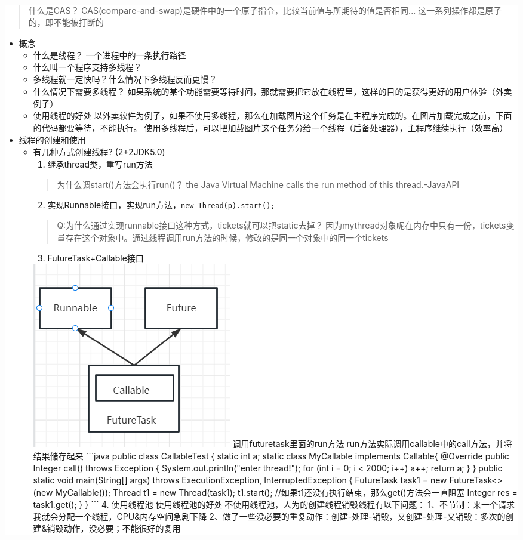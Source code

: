 > 什么是CAS？
CAS(compare-and-swap)是硬件中的一个原子指令，比较当前值与所期待的值是否相同...
这一系列操作都是原子的，即不能被打断的
* 概念
    * 什么是线程？ 一个进程中的一条执行路径
    * 什么叫一个程序支持多线程？
    * 多线程就一定快吗？什么情况下多线程反而更慢？
    * 什么情况下需要多线程？ 如果系统的某个功能需要等待时间，那就需要把它放在线程里，这样的目的是获得更好的用户体验（外卖例子）
    * 使用线程的好处
    以外卖软件为例子，如果不使用多线程，那么在加载图片这个任务是在主程序完成的。在图片加载完成之前，下面的代码都要等待，不能执行。
    使用多线程后，可以把加载图片这个任务分给一个线程（后备处理器），主程序继续执行（效率高）
* 线程的创建和使用
    * 有几种方式创建线程? (2+2JDK5.0)
        1. 继承thread类，重写run方法
        > 为什么调start()方法会执行run()？ 
        the Java Virtual Machine calls the run method of this thread.-JavaAPI
        2. 实现Runnable接口，实现run方法，`new Thread(p).start();`
        > Q:为什么通过实现runnable接口这种方式，tickets就可以把static去掉？
        因为mythread对象呢在内存中只有一份，tickets变量存在这个对象中。通过线程调用run方法的时候，修改的是同一个对象中的同一个tickets
        3. FutureTask+Callable接口
        <img src="./FutureTask+Callable.png">
        调用futuretask里面的run方法
        run方法实际调用callable中的call方法，并将结果储存起来
        ```java
        public class CallableTest {
            static int a;
            static class MyCallable implements Callable<Integer>{
                @Override
                public Integer call() throws Exception {
                    System.out.println("enter thread!");
                    for (int i = 0; i < 2000; i++) a++;
                    return a;
                }
            }
            public static void main(String[] args) throws ExecutionException, InterruptedException {
                FutureTask<Integer> task1 = new FutureTask<>(new MyCallable());
                Thread t1 = new Thread(task1);
                t1.start();
                //如果t1还没有执行结束，那么get()方法会一直阻塞
                Integer res = task1.get();
            }
        }        
        ```
        4. 使用线程池
        使用线程池的好处
        不使用线程池，人为的创建线程销毁线程有以下问题：
        1、不节制：来一个请求我就会分配一个线程，CPU&内存空间急剧下降
        2、做了一些没必要的重复动作：创建-处理-销毁，又创建-处理-又销毁：多次的创建&销毁动作，没必要；不能很好的复用